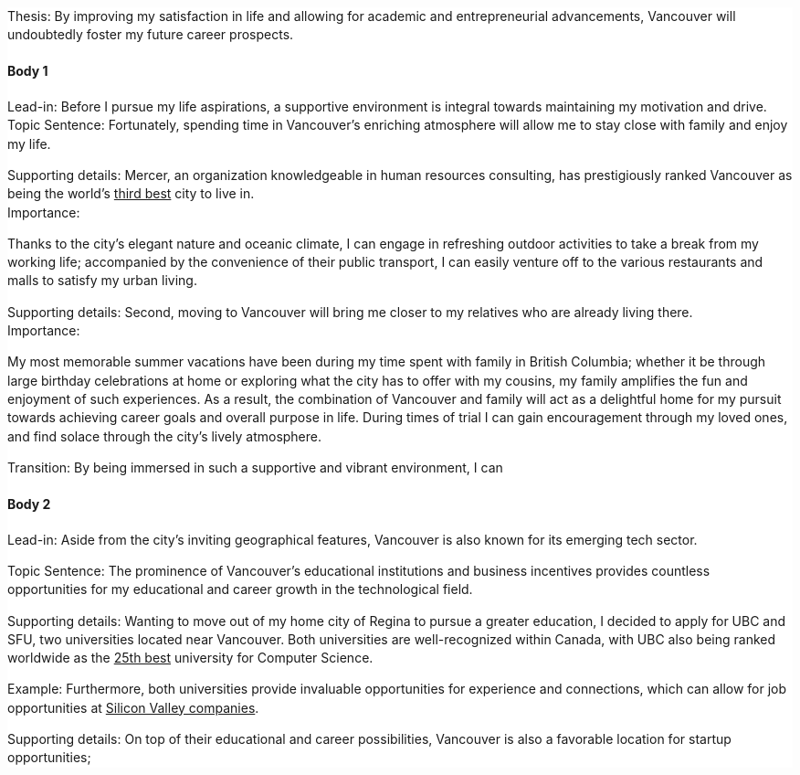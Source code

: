 Thesis: By improving my satisfaction in life and allowing for academic and entrepreneurial advancements, Vancouver will undoubtedly foster my future career prospects.

#### Body 1

Lead-in: Before I pursue my life aspirations, a supportive environment is integral towards maintaining my motivation and drive.  
Topic Sentence: Fortunately, spending time in Vancouver’s enriching atmosphere will allow me to stay close with family and enjoy my life.

Supporting details: Mercer, an organization knowledgeable in human resources consulting, has prestigiously ranked Vancouver as being the world’s [third best](https://mobilityexchange.mercer.com/Insights/quality-of-living-rankings#:~:text=Globally%2C%20Vienna%20tops%20the%20ranking,safest%20city%20in%20the%20world.) city to live in.  
Importance:

Thanks to the city’s elegant nature and oceanic climate, I can engage in refreshing outdoor activities to take a break from my working life; accompanied by the convenience of their public transport, I can easily venture off to the various restaurants and malls to satisfy my urban living. 

  

Supporting details: Second, moving to Vancouver will bring me closer to my relatives who are already living there.  
Importance:

My most memorable summer vacations have been during my time spent with family in British Columbia; whether it be through large birthday celebrations at home or exploring what the city has to offer with my cousins, my family amplifies the fun and enjoyment of such experiences. As a result, the combination of Vancouver and family will act as a delightful home for my pursuit towards achieving career goals and overall purpose in life. During times of trial I can gain encouragement through my loved ones, and find solace through the city’s lively atmosphere.

  

Transition: By being immersed in such a supportive and vibrant environment, I can 

#### Body 2

Lead-in: Aside from the city’s inviting geographical features, Vancouver is also known for its emerging tech sector.

Topic Sentence: The prominence of Vancouver’s educational institutions and business incentives provides countless opportunities for my educational and career growth in the technological field. 

Supporting details: Wanting to move out of my home city of Regina to pursue a greater education, I decided to apply for UBC and SFU, two universities located near Vancouver. Both universities are well-recognized within Canada, with UBC also being ranked worldwide as the [25th best](https://www.topuniversities.com/university-rankings/university-subject-rankings/2021/computer-science-information-systems) university for Computer Science.

Example: Furthermore, both universities provide invaluable opportunities for experience and connections, which can allow for job opportunities at [Silicon Valley companies](http://www.sfu.ca/olc/blog/co-op/sfu-co-op-leads-silicon-valley-dream-job-google).

Supporting details: On top of their educational and career possibilities, Vancouver is also a favorable location for startup opportunities; 
